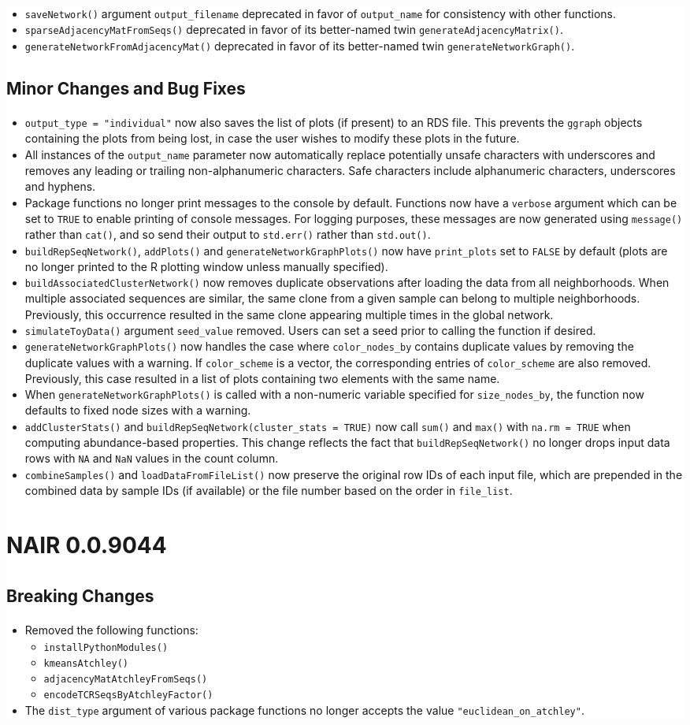 * `saveNetwork()` argument `output_filename` deprecated in favor of `output_name` for consistency with other functions.
* `sparseAdjacencyMatFromSeqs()` deprecated in favor of its better-named twin `generateAdjacencyMatrix()`.
* `generateNetworkFromAdjacencyMat()` deprecated in favor of its better-named twin `generateNetworkGraph()`.


## Minor Changes and Bug Fixes
 

* `output_type = "individual"` now also saves the list of plots (if present) to an RDS file. This prevents the `ggraph` objects containing the plots from being lost, in case the user wishes to modify these plots in the future.
* All instances of the `output_name` parameter now automatically replace potentially unsafe characters with underscores and removes any leading or trailing non-alphanumeric characters. Safe characters include alphanumeric characters, underscores and hyphens.
* Package functions no longer print messages to the console by default. Functions now have a `verbose` argument which can be set to `TRUE` to enable printing of console messages. For logging purposes, these messages are now generated using `message()` rather than `cat()`, and so send their output to `std.err()` rather than `std.out()`.
* `buildRepSeqNetwork()`, `addPlots()` and `generateNetworkGraphPlots()` now have `print_plots` set to `FALSE` by default (plots are no longer printed to the R plotting window unless manually specified).
* `buildAssociatedClusterNetwork()` now removes duplicate observations after loading the data from all neighborhoods. When multiple associated sequences are similar, the same clone from a given sample can belong to multiple neighborhoods. Previously, this occurrence resulted in the same clone appearing multiple times in the global network.
* `simulateToyData()` argument `seed_value` removed. Users can set a seed prior to calling the function if desired.
* `generateNetworkGraphPlots()` now handles the case where `color_nodes_by` contains duplicate values by removing the duplicate values with a warning. If `color_scheme` is a vector, the corresponding entries of `color_scheme` are also removed. Previously, this case resulted in a list of plots containing two elements with the same name.
* When `generateNetworkGraphPlots()` is called with a non-numeric variable specified for `size_nodes_by`, the function now defaults to fixed node sizes with a warning.
* `addClusterStats()` and `buildRepSeqNetwork(cluster_stats = TRUE)` now call `sum()` and `max()` with `na.rm = TRUE` when computing abundance-based properties. This change reflects the fact that `buildRepSeqNetwork()` no longer drops input data rows with `NA` and `NaN` values in the count column.
* `combineSamples()` and `loadDataFromFileList()` now preserve the original row IDs of each input file, which are prepended in the combined data by sample IDs (if available) or the file number based on the order in `file_list`.




# NAIR 0.0.9044

## Breaking Changes

* Removed the following functions:
    * `installPythonModules()`
    * `kmeansAtchley()`
    * `adjacencyMatAtchleyFromSeqs()`
    * `encodeTCRSeqsByAtchleyFactor()`
* The `dist_type` argument of various package functions no longer accepts the value `"euclidean_on_atchley"`.
